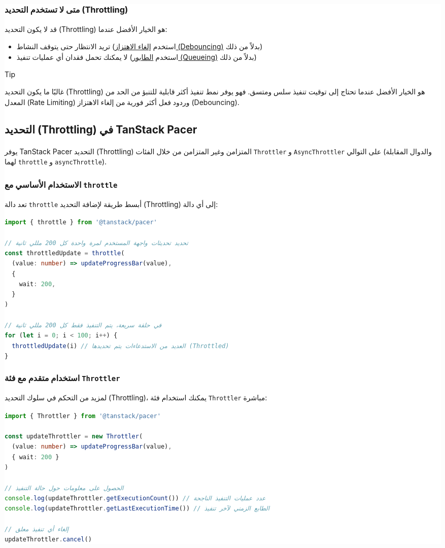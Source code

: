 ### متى لا تستخدم التحديد (Throttling)  

قد لا يكون التحديد (Throttling) هو الخيار الأفضل عندما:  
- تريد الانتظار حتى يتوقف النشاط (استخدم [إلغاء الاهتزاز (Debouncing)](../guides/debouncing) بدلاً من ذلك)  
- لا يمكنك تحمل فقدان أي عمليات تنفيذ (استخدم [الطابور (Queueing)](../guides/queueing) بدلاً من ذلك)  

> [!TIP]  
> غالبًا ما يكون التحديد (Throttling) هو الخيار الأفضل عندما تحتاج إلى توقيت تنفيذ سلس ومتسق. فهو يوفر نمط تنفيذ أكثر قابلية للتنبؤ من الحد من المعدل (Rate Limiting) وردود فعل أكثر فورية من إلغاء الاهتزاز (Debouncing).  

## التحديد (Throttling) في TanStack Pacer  

يوفر TanStack Pacer التحديد (Throttling) المتزامن وغير المتزامن من خلال الفئات `Throttler` و `AsyncThrottler` على التوالي (والدوال المقابلة لهما `throttle` و `asyncThrottle`).  

### الاستخدام الأساسي مع `throttle`  

تعد دالة `throttle` أبسط طريقة لإضافة التحديد (Throttling) إلى أي دالة:  

```ts
import { throttle } from '@tanstack/pacer'

// تحديد تحديثات واجهة المستخدم لمرة واحدة كل 200 مللي ثانية
const throttledUpdate = throttle(
  (value: number) => updateProgressBar(value),
  {
    wait: 200,
  }
)

// في حلقة سريعة، يتم التنفيذ فقط كل 200 مللي ثانية
for (let i = 0; i < 100; i++) {
  throttledUpdate(i) // العديد من الاستدعاءات يتم تحديدها (Throttled)
}
```

### استخدام متقدم مع فئة `Throttler`  

لمزيد من التحكم في سلوك التحديد (Throttling)، يمكنك استخدام فئة `Throttler` مباشرة:  

```ts
import { Throttler } from '@tanstack/pacer'

const updateThrottler = new Throttler(
  (value: number) => updateProgressBar(value),
  { wait: 200 }
)

// الحصول على معلومات حول حالة التنفيذ
console.log(updateThrottler.getExecutionCount()) // عدد عمليات التنفيذ الناجحة
console.log(updateThrottler.getLastExecutionTime()) // الطابع الزمني لآخر تنفيذ

// إلغاء أي تنفيذ معلق
updateThrottler.cancel()
```
